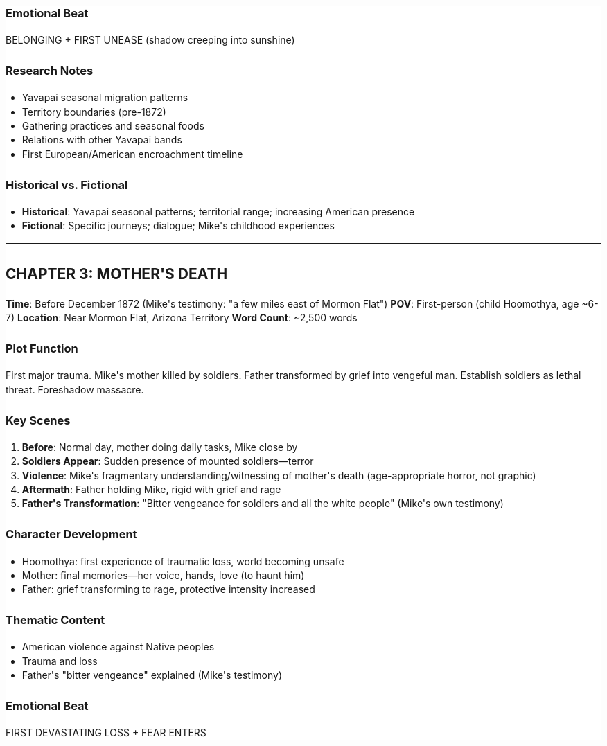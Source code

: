 ### Emotional Beat
BELONGING + FIRST UNEASE (shadow creeping into sunshine)

### Research Notes
- Yavapai seasonal migration patterns
- Territory boundaries (pre-1872)
- Gathering practices and seasonal foods
- Relations with other Yavapai bands
- First European/American encroachment timeline

### Historical vs. Fictional
- **Historical**: Yavapai seasonal patterns; territorial range; increasing American presence
- **Fictional**: Specific journeys; dialogue; Mike's childhood experiences

---

## CHAPTER 3: MOTHER'S DEATH

**Time**: Before December 1872 (Mike's testimony: "a few miles east of Mormon Flat")
**POV**: First-person (child Hoomothya, age ~6-7)
**Location**: Near Mormon Flat, Arizona Territory
**Word Count**: ~2,500 words

### Plot Function
First major trauma. Mike's mother killed by soldiers. Father transformed by grief into vengeful man. Establish soldiers as lethal threat. Foreshadow massacre.

### Key Scenes
1. **Before**: Normal day, mother doing daily tasks, Mike close by
2. **Soldiers Appear**: Sudden presence of mounted soldiers—terror
3. **Violence**: Mike's fragmentary understanding/witnessing of mother's death (age-appropriate horror, not graphic)
4. **Aftermath**: Father holding Mike, rigid with grief and rage
5. **Father's Transformation**: "Bitter vengeance for soldiers and all the white people" (Mike's own testimony)

### Character Development
- Hoomothya: first experience of traumatic loss, world becoming unsafe
- Mother: final memories—her voice, hands, love (to haunt him)
- Father: grief transforming to rage, protective intensity increased

### Thematic Content
- American violence against Native peoples
- Trauma and loss
- Father's "bitter vengeance" explained (Mike's testimony)

### Emotional Beat
FIRST DEVASTATING LOSS + FEAR ENTERS
